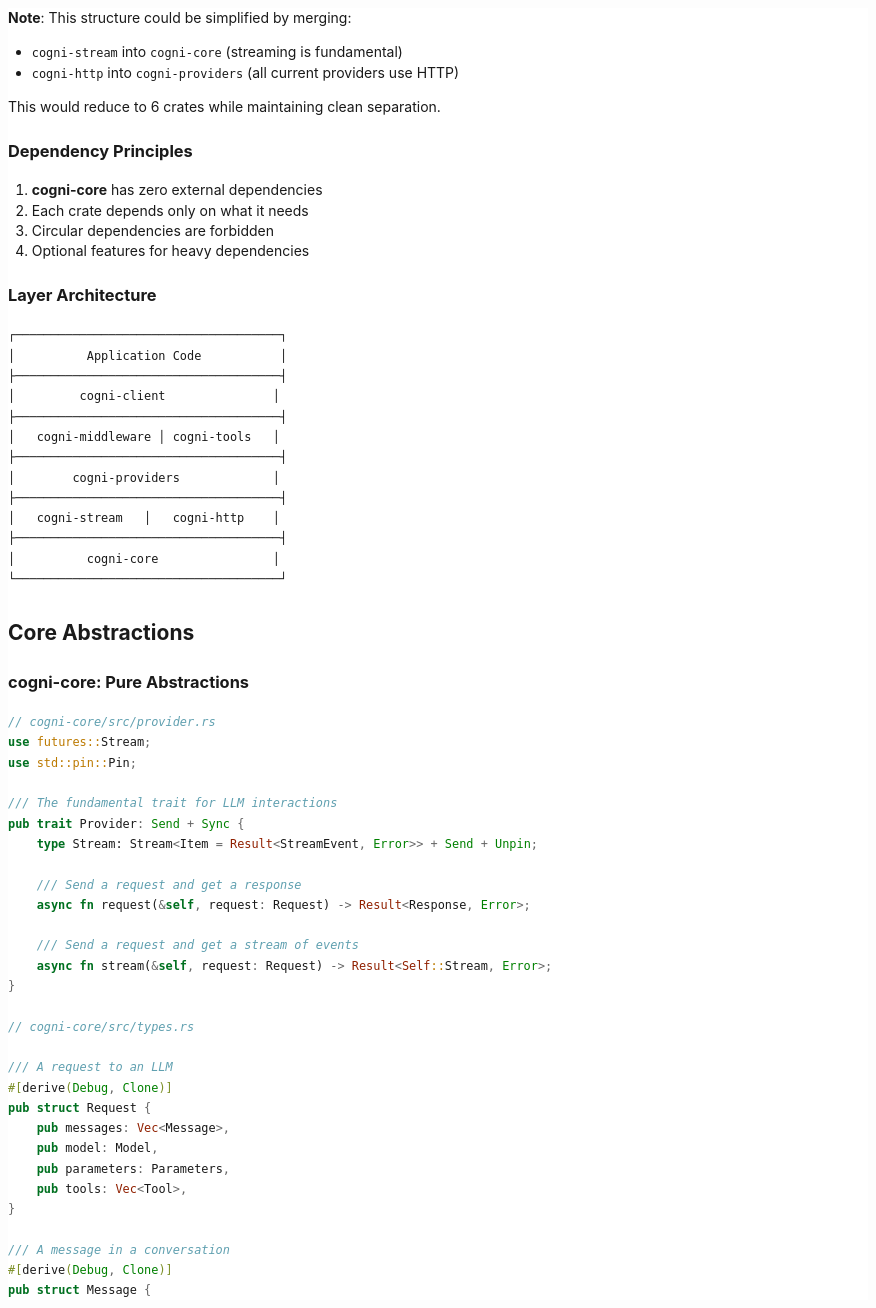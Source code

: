 **Note**: This structure could be simplified by merging:
- `cogni-stream` into `cogni-core` (streaming is fundamental)
- `cogni-http` into `cogni-providers` (all current providers use HTTP)

This would reduce to 6 crates while maintaining clean separation.

### Dependency Principles

1. **cogni-core** has zero external dependencies
2. Each crate depends only on what it needs
3. Circular dependencies are forbidden
4. Optional features for heavy dependencies

### Layer Architecture

```
┌─────────────────────────────────────┐
│          Application Code           │
├─────────────────────────────────────┤
│         cogni-client               │
├─────────────────────────────────────┤
│   cogni-middleware │ cogni-tools   │
├─────────────────────────────────────┤
│        cogni-providers             │
├─────────────────────────────────────┤
│   cogni-stream   │   cogni-http    │
├─────────────────────────────────────┤
│          cogni-core                │
└─────────────────────────────────────┘
```

## Core Abstractions

### cogni-core: Pure Abstractions

```rust
// cogni-core/src/provider.rs
use futures::Stream;
use std::pin::Pin;

/// The fundamental trait for LLM interactions
pub trait Provider: Send + Sync {
    type Stream: Stream<Item = Result<StreamEvent, Error>> + Send + Unpin;
    
    /// Send a request and get a response
    async fn request(&self, request: Request) -> Result<Response, Error>;
    
    /// Send a request and get a stream of events
    async fn stream(&self, request: Request) -> Result<Self::Stream, Error>;
}

// cogni-core/src/types.rs

/// A request to an LLM
#[derive(Debug, Clone)]
pub struct Request {
    pub messages: Vec<Message>,
    pub model: Model,
    pub parameters: Parameters,
    pub tools: Vec<Tool>,
}

/// A message in a conversation
#[derive(Debug, Clone)]
pub struct Message {
```